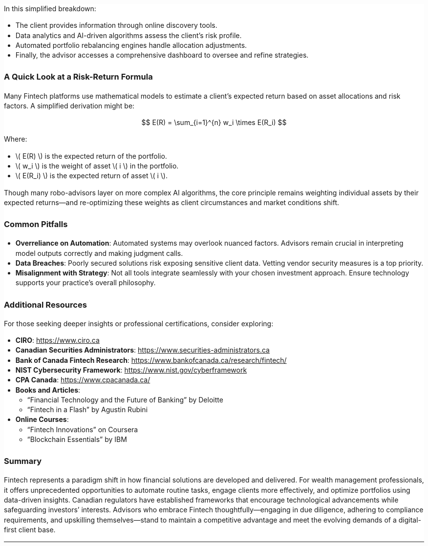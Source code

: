 In this simplified breakdown:  
- The client provides information through online discovery tools.  
- Data analytics and AI-driven algorithms assess the client’s risk profile.  
- Automated portfolio rebalancing engines handle allocation adjustments.  
- Finally, the advisor accesses a comprehensive dashboard to oversee and refine strategies.

### A Quick Look at a Risk-Return Formula

Many Fintech platforms use mathematical models to estimate a client’s expected return based on asset allocations and risk factors. A simplified derivation might be:

$$
E(R) = \sum_{i=1}^{n} w_i \times E(R_i)
$$

Where:  
- \\( E(R) \\) is the expected return of the portfolio.  
- \\( w_i \\) is the weight of asset \\( i \\) in the portfolio.  
- \\( E(R_i) \\) is the expected return of asset \\( i \\).

Though many robo-advisors layer on more complex AI algorithms, the core principle remains weighting individual assets by their expected returns—and re-optimizing these weights as client circumstances and market conditions shift.

### Common Pitfalls

- **Overreliance on Automation**: Automated systems may overlook nuanced factors. Advisors remain crucial in interpreting model outputs correctly and making judgment calls.  
- **Data Breaches**: Poorly secured solutions risk exposing sensitive client data. Vetting vendor security measures is a top priority.  
- **Misalignment with Strategy**: Not all tools integrate seamlessly with your chosen investment approach. Ensure technology supports your practice’s overall philosophy.

### Additional Resources

For those seeking deeper insights or professional certifications, consider exploring:  

- **CIRO**: <https://www.ciro.ca>  
- **Canadian Securities Administrators**: <https://www.securities-administrators.ca>  
- **Bank of Canada Fintech Research**: <https://www.bankofcanada.ca/research/fintech/>  
- **NIST Cybersecurity Framework**: <https://www.nist.gov/cyberframework>  
- **CPA Canada**: <https://www.cpacanada.ca/>  
- **Books and Articles**:  
  - “Financial Technology and the Future of Banking” by Deloitte  
  - “Fintech in a Flash” by Agustin Rubini  
- **Online Courses**:  
  - “Fintech Innovations” on Coursera  
  - “Blockchain Essentials” by IBM  

### Summary

Fintech represents a paradigm shift in how financial solutions are developed and delivered. For wealth management professionals, it offers unprecedented opportunities to automate routine tasks, engage clients more effectively, and optimize portfolios using data-driven insights. Canadian regulators have established frameworks that encourage technological advancements while safeguarding investors’ interests. Advisors who embrace Fintech thoughtfully—engaging in due diligence, adhering to compliance requirements, and upskilling themselves—stand to maintain a competitive advantage and meet the evolving demands of a digital-first client base.

---